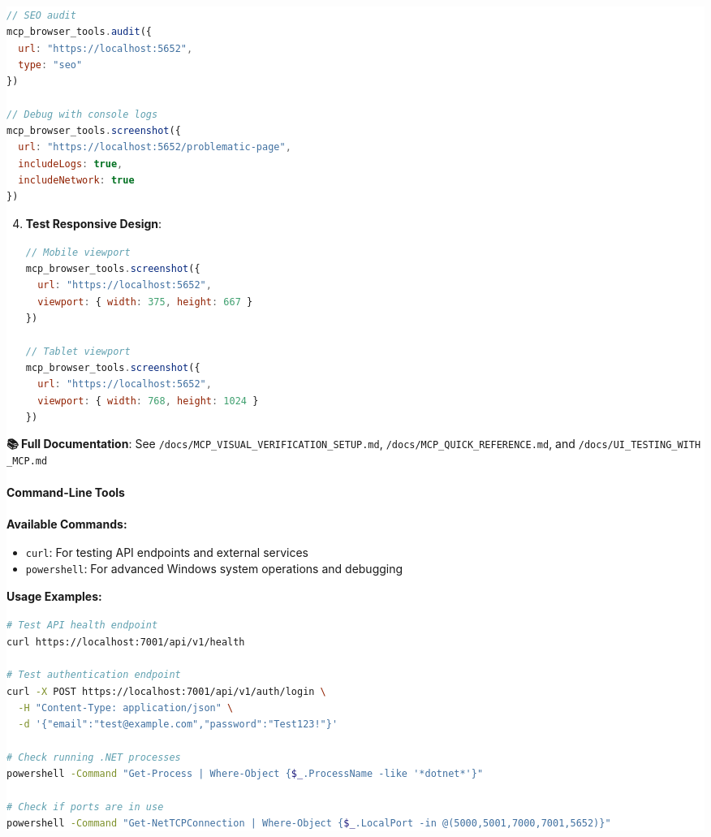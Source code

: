    ```javascript
   // SEO audit
   mcp_browser_tools.audit({
     url: "https://localhost:5652",
     type: "seo"
   })
   
   // Debug with console logs
   mcp_browser_tools.screenshot({
     url: "https://localhost:5652/problematic-page",
     includeLogs: true,
     includeNetwork: true
   })
   ```

4. **Test Responsive Design**:
   ```javascript
   // Mobile viewport
   mcp_browser_tools.screenshot({
     url: "https://localhost:5652",
     viewport: { width: 375, height: 667 }
   })
   
   // Tablet viewport
   mcp_browser_tools.screenshot({
     url: "https://localhost:5652",
     viewport: { width: 768, height: 1024 }
   })
   ```

**📚 Full Documentation**: See `/docs/MCP_VISUAL_VERIFICATION_SETUP.md`, `/docs/MCP_QUICK_REFERENCE.md`, and `/docs/UI_TESTING_WITH_MCP.md`

#### Command-Line Tools

**Available Commands:**
- `curl`: For testing API endpoints and external services
- `powershell`: For advanced Windows system operations and debugging

**Usage Examples:**
```bash
# Test API health endpoint
curl https://localhost:7001/api/v1/health

# Test authentication endpoint
curl -X POST https://localhost:7001/api/v1/auth/login \
  -H "Content-Type: application/json" \
  -d '{"email":"test@example.com","password":"Test123!"}'

# Check running .NET processes
powershell -Command "Get-Process | Where-Object {$_.ProcessName -like '*dotnet*'}"

# Check if ports are in use
powershell -Command "Get-NetTCPConnection | Where-Object {$_.LocalPort -in @(5000,5001,7000,7001,5652)}"
```
